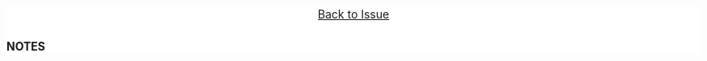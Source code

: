<a href="https://biblioasia.nlb.gov.sg/vol-14/issue-3/oct-dec-2018/"><center>Back to Issue</center></a>

#### **NOTES**
[^1]:*So Darling So Deadly* (1966; original title *Kommissar X – In den Klauen des goldenen Drachen*) is a co-production between Austria, Italy, West Germany, Yugoslavia and Singapore, and directed by Italian filmmaker Gianfranco Parolini under his American pseudonym Frank Kramer. It was set – but not entirely filmed – in Singapore; some images of Hong Kong were inserted.
[^2]:*Suicide Mission to Singapore* (1966; original title *Goldsnake: Anonima Killers*, but also known in German as *Goldsnake*, *Das Geheimnis der goldenen Schlange*) is a co-production between France, Spain and Italy. Also set and shot in Singapore, the film, directed by the Italian filmmaker Ferdinando Baldi, tells of a secret agent who travels to the island-city to solve a mystery.
[^3]:Slater, B. (2012, September). *Cinq gars pour Singapour*. *Cinematheque Quarterly, 1*(1), 48–56; Slater, B. (2015, Apr–Jun). Spies, virgins, pimps and hitmen: Singapore through the Western lens. [*BiblioAsia*](https://biblioasia.nlb.gov.sg/vol-11/issue-1/apr-jun-2015/svph)*, 11*(1), 20–23, p. 21. (Call no.: RSING 027.495957 SNBBA-[LIB]); Millet, R. (2006). [*Singapore Cinema*](http://eservice.nlb.gov.sg/item_holding_s.aspx?bid=12716044) (p. 147). Singapore: Editions Didier Millet. (Call no.: RSING q791.43095957 MIL). Codelli, L. (2014). Five Ashore in Singapore aka Cinq gars pour Singapour aka Cinque Marines per Singapore (1966). In L. Codelli (Ed.), [*World film locations: Singapore*](https://eservice.nlb.gov.sg/item_holding.aspx?bid=201060966) (p. 42). Bristol: Intellect Books. (Call no.: RSING 791.43025095957 WOR)
[^4]:Bond spin-offs, spoofs and parodies often used three-digit prefixes, such as 008, 077, X77, S3S, and because of that it has often been easy to mistake OSS 117 for another pale copy of the original. However, it is far from the truth. By the time the first James Bond book was published in 1953, Jean Bruce had already published several OSS 117 novels. He was such a prolific writer that he wrote about 90 books altogether (including the OSS 117 series) before his untimely death in a car accident in 1963 at age 43.
[^5]:In the mid-2000s, the character of OSS 117 was revived on screen by filmmaker Michel Hazanavicius as a French spy working for the French secret service and turned into a comic character, portrayed by French actor Jean Dujardin as an arrogant and blatantly politically incorrect imbecile (far from the original OSS 117 character and his previous screen incarnations).
[^6]:This would lead to the Second Indochina War, better known as the Vietnam War (1955–1975), fought between North Vietnam (supported by communist China and the Soviet Union) and South Vietnam (supported by anti-communist allies, including the United States, Australia, South Korea and Thailand).
[^7]:Bernard Toublanc-Michel’s interview with the author, 1 June 2018
[^8]:French press kit of *Cinq gars pour Singapour*, 1967, p. 13.
[^9]:*Saint Jack*, shot entirely in Singapore between May and June 1978, was banned in January 1980 as local authorities felt that it portrayed the city negatively. The ban was lifted only in March 2006, with the film given an M18 rating. The film had its first official public screening in Singapore in 2006.  More on *Saint Jack*, see Slater, B. (2006). [*Kinda hot: The making of Saint Jack in Singapore*](http://eservice.nlb.gov.sg/item_holding_s.aspx?bid=200039671) (p. 240). Singapore: Singapore: Marshall Cavendish Editions. (Call no.: RSING 791.430232 SLA)
[^10]:Bernard Toublanc-Michel’s interview with the author, 1 June 2018.
[^11]:Bernard Toublanc-Michel also thought of offering the role of Art Smith to Joe Dassin, son of Hollywood director Jules Dassin and a French woman. Like Sean Flynn, Joe Dassin was Franco-American and fluent in both English and French. In the end, Toublanc-Michel decided to cast Sean Flynn as he had experience working and living in Southeast Asia, and a better understanding of the geopolitical context of the plot. Interview with the author, 1 June 2018.
[^12]:Bernard Toublanc-Michel’s interview with the author, 1 June 2018.
[^13]:French press kit of *Cinq gars pour Singapour*, 1967, p. 14.
[^14]:Slater, Sep 2012, p. 55
[^15]:Bernard Toublanc-Michel recalls having thought of Raoul Coutard, the most famous of all New Wave cinematographers, whom he had previously worked with, to shoot *Five Ashore in Singapore*, but this did not happen as Coutard was already hired for another film. Interview with the author, 1 June 2018.
[^16]:Interview with the author, 1 June 2018.
[^17]:Lombard, P. (2011). *Sean Flynn: L’instinct de l’aventure* (pp. 86–87). Paris: Editions du Rocher. (Not available in NLB holdings)
[^18]:Lombard, 2011, pp. 86–87
[^19]:French press kit of *Cinq gars pour Singapour*, 1967, p. 3.
[^20]:French press kit of *Cinq gars pour Singapour*, 1967, p.4.
[^21]:Bernard Toublanc-Michel’s interview with the author, 1 June 2018.
[^22]:Dennis Berry was the son of the famous Hollywood director John Berry. The latter had escaped the United States in the early 1950s due to accusations of being a communist.